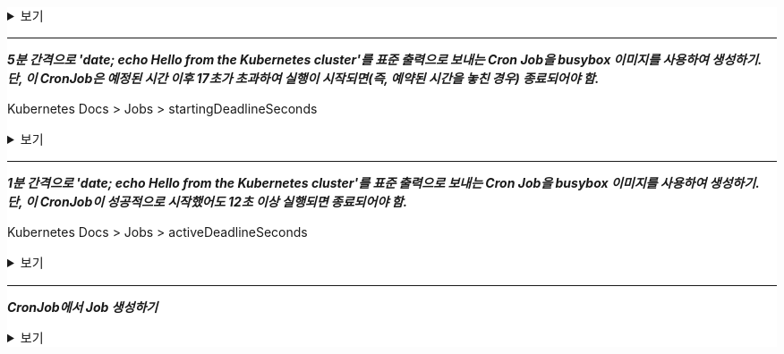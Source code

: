<details><summary>보기</summary></details>
<p></p>

---

__*5분 간격으로 'date; echo Hello from the Kubernetes cluster'를 표준 출력으로 보내는 Cron Job을 busybox 이미지를 사용하여 생성하기. 단, 이 CronJob은 예정된 시간 이후 17초가 초과하여 실행이 시작되면(즉, 예약된 시간을 놓친 경우) 종료되어야 함.*__

Kubernetes Docs > Jobs > startingDeadlineSeconds

<details><summary>보기</summary></details>
<p></p>

---

__*1분 간격으로 'date; echo Hello from the Kubernetes cluster'를 표준 출력으로 보내는 Cron Job을 busybox 이미지를 사용하여 생성하기. 단, 이 CronJob이 성공적으로 시작했어도 12초 이상 실행되면 종료되어야 함.*__

Kubernetes Docs > Jobs > activeDeadlineSeconds

<details><summary>보기</summary></details>
<p></p>

---

__*CronJob에서 Job 생성하기*__

<details><summary>보기</summary></details>
<p></p>

